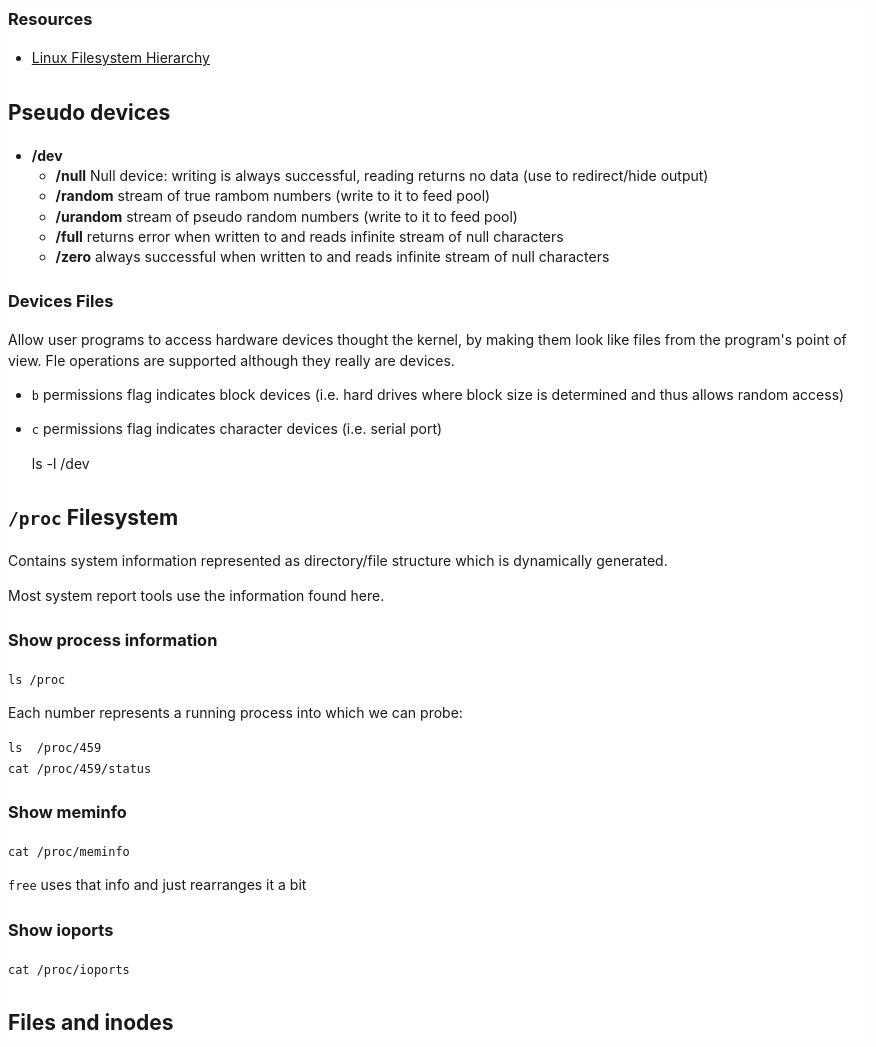 ### Resources

- [Linux Filesystem Hierarchy](http://tldp.org/LDP/Linux-Filesystem-Hierarchy/html/Linux-Filesystem-Hierarchy.html)

## Pseudo devices

- **/dev**
    - **/null**          Null device: writing is always successful, reading returns no data (use to redirect/hide output)
    - **/random**        stream of true rambom numbers (write to it to feed pool)
    - **/urandom**       stream of pseudo random numbers (write to it to feed pool)
    - **/full**          returns error when written to and reads infinite stream of null characters
    - **/zero**          always successful when written to and reads infinite stream of null characters

### Devices Files

Allow user programs to access hardware devices thought the kernel, by making them look like files from the program's
point of view. Fle operations are supported although they really are devices.

- `b` permissions flag indicates block devices (i.e. hard drives where block size is determined and thus allows random access)
- `c` permissions flag indicates character devices (i.e. serial port)

    ls -l /dev
    
## `/proc` Filesystem

Contains system information represented as directory/file structure which is dynamically generated.

Most system report tools use the information found here.

### Show process information

    ls /proc

Each number represents a running process into which we can probe:

    ls  /proc/459
    cat /proc/459/status

### Show meminfo

    cat /proc/meminfo

`free` uses that info and just rearranges it a bit

### Show ioports

    cat /proc/ioports

## Files and inodes
